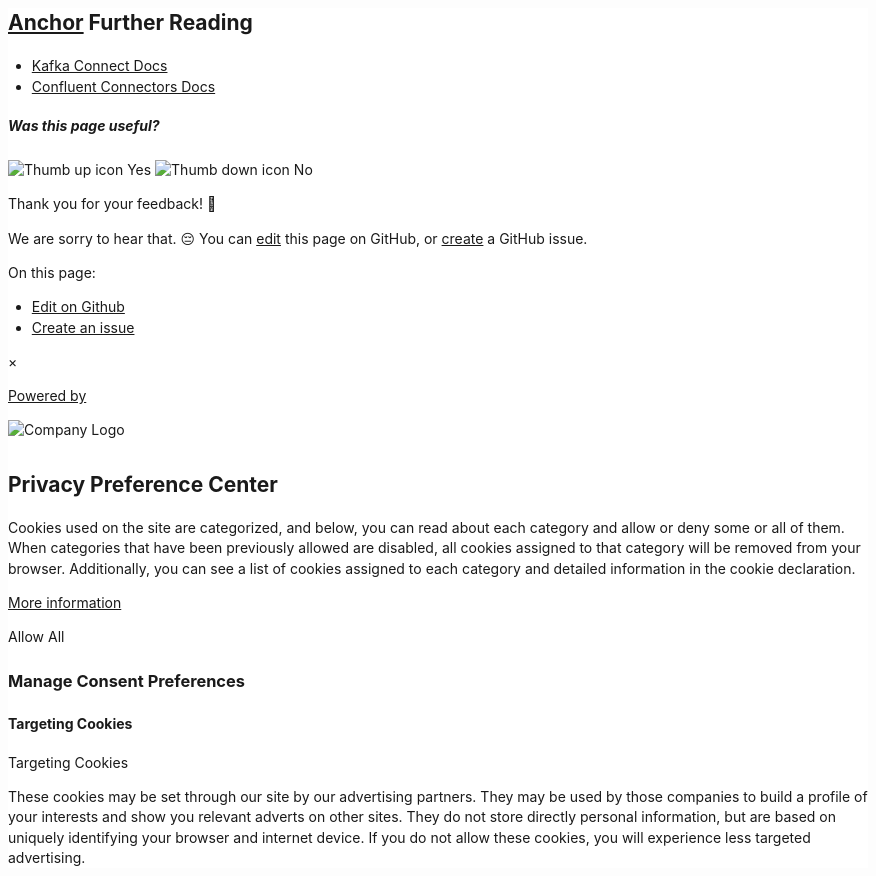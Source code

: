 ## [Anchor](https://qdrant.tech/documentation/data-management/confluent/\#further-reading) Further Reading

- [Kafka Connect Docs](https://docs.confluent.io/platform/current/connect/index.html)
- [Confluent Connectors Docs](https://docs.confluent.io/cloud/current/connectors/bring-your-connector/custom-connector-qs.html)

##### Was this page useful?

![Thumb up icon](https://qdrant.tech/icons/outline/thumb-up.svg)
Yes
![Thumb down icon](https://qdrant.tech/icons/outline/thumb-down.svg)
No

Thank you for your feedback! 🙏

We are sorry to hear that. 😔 You can [edit](https://qdrant.tech/github.com/qdrant/landing_page/tree/master/qdrant-landing/content/documentation/data-management/confluent.md) this page on GitHub, or [create](https://github.com/qdrant/landing_page/issues/new/choose) a GitHub issue.

On this page:

- [Edit on Github](https://github.com/qdrant/landing_page/tree/master/qdrant-landing/content/documentation/data-management/confluent.md)
- [Create an issue](https://github.com/qdrant/landing_page/issues/new/choose)

×

[Powered by](https://qdrant.tech/)

![Company Logo](https://cdn.cookielaw.org/logos/static/ot_company_logo.png)

## Privacy Preference Center

Cookies used on the site are categorized, and below, you can read about each category and allow or deny some or all of them. When categories that have been previously allowed are disabled, all cookies assigned to that category will be removed from your browser.
Additionally, you can see a list of cookies assigned to each category and detailed information in the cookie declaration.


[More information](https://qdrant.tech/legal/privacy-policy/#cookies-and-web-beacons)

Allow All

### Manage Consent Preferences

#### Targeting Cookies

Targeting Cookies

These cookies may be set through our site by our advertising partners. They may be used by those companies to build a profile of your interests and show you relevant adverts on other sites. They do not store directly personal information, but are based on uniquely identifying your browser and internet device. If you do not allow these cookies, you will experience less targeted advertising.
